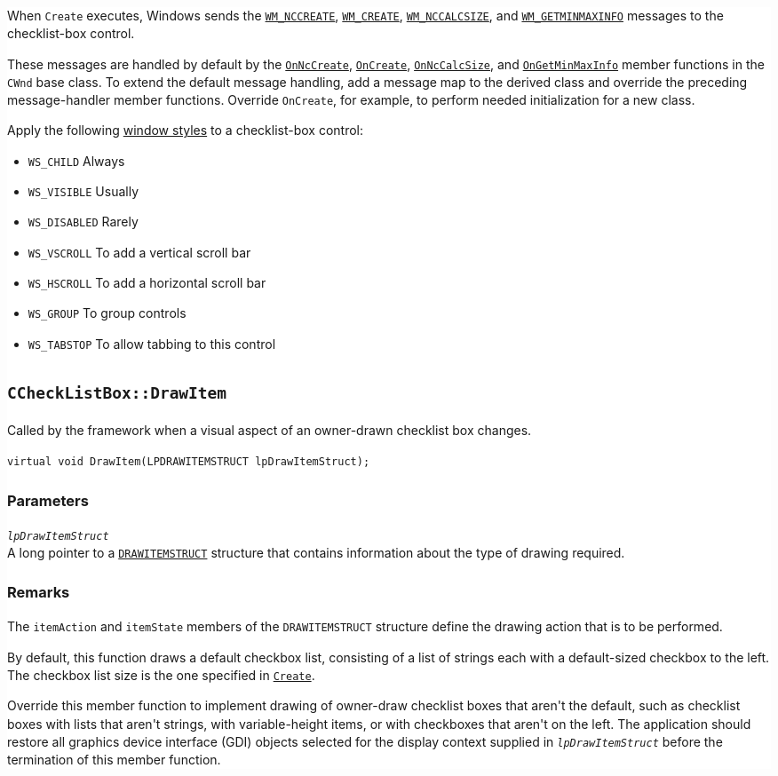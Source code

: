 When `Create` executes, Windows sends the [`WM_NCCREATE`](../../mfc/reference/cwnd-class.md#onnccreate), [`WM_CREATE`](../../mfc/reference/cwnd-class.md#oncreate), [`WM_NCCALCSIZE`](../../mfc/reference/cwnd-class.md#onnccalcsize), and [`WM_GETMINMAXINFO`](../../mfc/reference/cwnd-class.md#ongetminmaxinfo) messages to the checklist-box control.

These messages are handled by default by the [`OnNcCreate`](../../mfc/reference/cwnd-class.md#onnccreate), [`OnCreate`](../../mfc/reference/cwnd-class.md#oncreate), [`OnNcCalcSize`](../../mfc/reference/cwnd-class.md#onnccalcsize), and [`OnGetMinMaxInfo`](../../mfc/reference/cwnd-class.md#ongetminmaxinfo) member functions in the `CWnd` base class. To extend the default message handling, add a message map to the derived class and override the preceding message-handler member functions. Override `OnCreate`, for example, to perform needed initialization for a new class.

Apply the following [window styles](../../mfc/reference/styles-used-by-mfc.md#window-styles) to a checklist-box control:

- `WS_CHILD` Always

- `WS_VISIBLE` Usually

- `WS_DISABLED` Rarely

- `WS_VSCROLL` To add a vertical scroll bar

- `WS_HSCROLL` To add a horizontal scroll bar

- `WS_GROUP` To group controls

- `WS_TABSTOP` To allow tabbing to this control

## <a name="drawitem"></a> `CCheckListBox::DrawItem`

Called by the framework when a visual aspect of an owner-drawn checklist box changes.

```
virtual void DrawItem(LPDRAWITEMSTRUCT lpDrawItemStruct);
```

### Parameters

*`lpDrawItemStruct`*\
A long pointer to a [`DRAWITEMSTRUCT`](/windows/win32/api/winuser/ns-winuser-drawitemstruct) structure that contains information about the type of drawing required.

### Remarks

The `itemAction` and `itemState` members of the `DRAWITEMSTRUCT` structure define the drawing action that is to be performed.

By default, this function draws a default checkbox list, consisting of a list of strings each with a default-sized checkbox to the left. The checkbox list size is the one specified in [`Create`](#create).

Override this member function to implement drawing of owner-draw checklist boxes that aren't the default, such as checklist boxes with lists that aren't strings, with variable-height items, or with checkboxes that aren't on the left. The application should restore all graphics device interface (GDI) objects selected for the display context supplied in *`lpDrawItemStruct`* before the termination of this member function.
